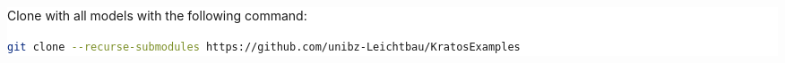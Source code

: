 
Clone with all models with the following command:
```bash
git clone --recurse-submodules https://github.com/unibz-Leichtbau/KratosExamples
```
